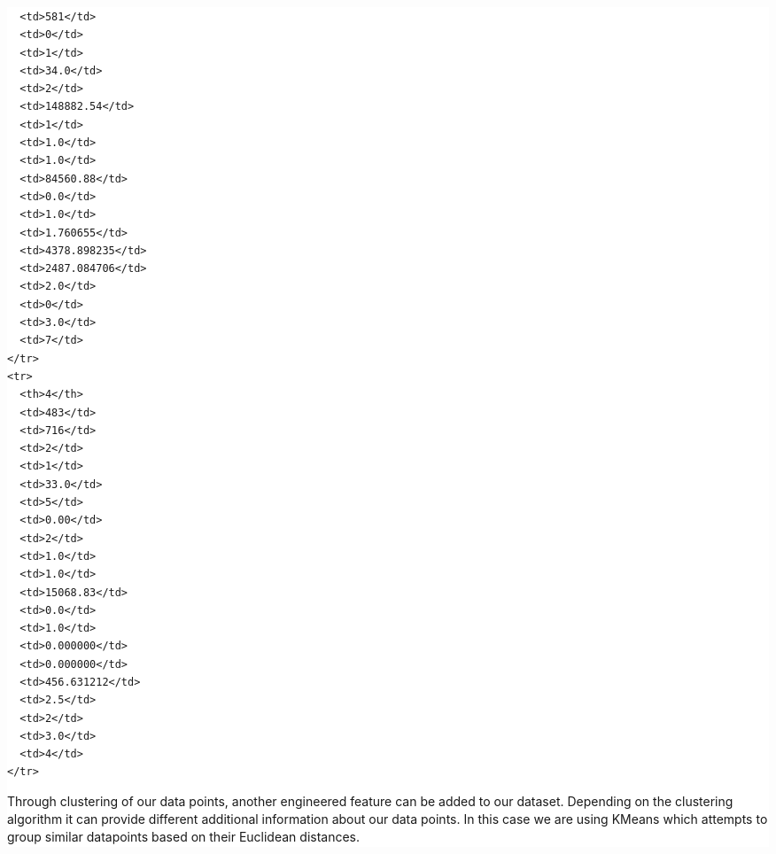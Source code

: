       <td>581</td>
      <td>0</td>
      <td>1</td>
      <td>34.0</td>
      <td>2</td>
      <td>148882.54</td>
      <td>1</td>
      <td>1.0</td>
      <td>1.0</td>
      <td>84560.88</td>
      <td>0.0</td>
      <td>1.0</td>
      <td>1.760655</td>
      <td>4378.898235</td>
      <td>2487.084706</td>
      <td>2.0</td>
      <td>0</td>
      <td>3.0</td>
      <td>7</td>
    </tr>
    <tr>
      <th>4</th>
      <td>483</td>
      <td>716</td>
      <td>2</td>
      <td>1</td>
      <td>33.0</td>
      <td>5</td>
      <td>0.00</td>
      <td>2</td>
      <td>1.0</td>
      <td>1.0</td>
      <td>15068.83</td>
      <td>0.0</td>
      <td>1.0</td>
      <td>0.000000</td>
      <td>0.000000</td>
      <td>456.631212</td>
      <td>2.5</td>
      <td>2</td>
      <td>3.0</td>
      <td>4</td>
    </tr>
  </tbody>
</table>
</div>



Through clustering of our data points, another engineered feature can be added to our dataset. Depending on the clustering algorithm it can provide different additional information about our data points. In this case we are using KMeans which attempts to group similar datapoints based on their Euclidean distances.
